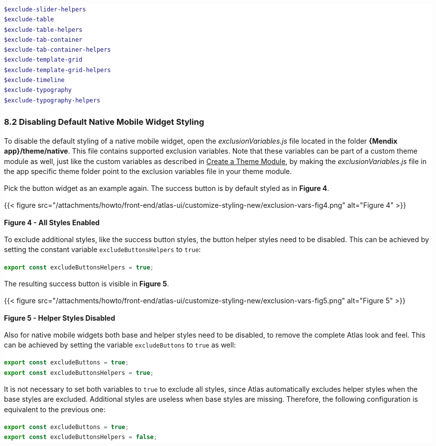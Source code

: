 ```scss
$exclude-slider-helpers
$exclude-table
$exclude-table-helpers
$exclude-tab-container
$exclude-tab-container-helpers
$exclude-template-grid
$exclude-template-grid-helpers
$exclude-timeline
$exclude-typography
$exclude-typography-helpers
```

### 8.2 Disabling Default Native Mobile Widget Styling

To disable the default styling of a native mobile widget, open the *exclusionVariables.js* file located in the folder **{Mendix app}/theme/native**. This file contains supported exclusion variables. Note that these variables can be part of a custom theme module as well, just like the custom variables as described in [Create a Theme Module](#create-theme-mod), by making the *exclusionVariables.js* file in the app specific theme folder point to the exclusion variables file in your theme module.

Pick the button widget as an example again. The success button is by default styled as in **Figure 4**.

{{< figure src="/attachments/howto/front-end/atlas-ui/customize-styling-new/exclusion-vars-fig4.png" alt="Figure 4" >}}

**Figure 4 - All Styles Enabled**

To exclude additional styles, like the success button styles, the button helper styles need to be disabled. This can be achieved by setting the constant variable `excludeButtonsHelpers` to `true`:

```javascript {linenos=false}
export const excludeButtonsHelpers = true;
```

The resulting success button is visible in **Figure 5**.

{{< figure src="/attachments/howto/front-end/atlas-ui/customize-styling-new/exclusion-vars-fig5.png" alt="Figure 5" >}}

**Figure 5 - Helper Styles Disabled**

Also for native mobile widgets both base and helper styles need to be disabled, to remove the complete Atlas look and feel. This can be achieved by setting the variable `excludeButtons` to `true` as well:

```javascript
export const excludeButtons = true;
export const excludeButtonsHelpers = true;
```

It is not necessary to set both variables to `true` to exclude all styles, since Atlas automatically excludes helper styles when the base styles are excluded. Additional styles are useless when base styles are missing. Therefore, the following configuration is equivalent to the previous one:

```javascript
export const excludeButtons = true;
export const excludeButtonsHelpers = false;
```
